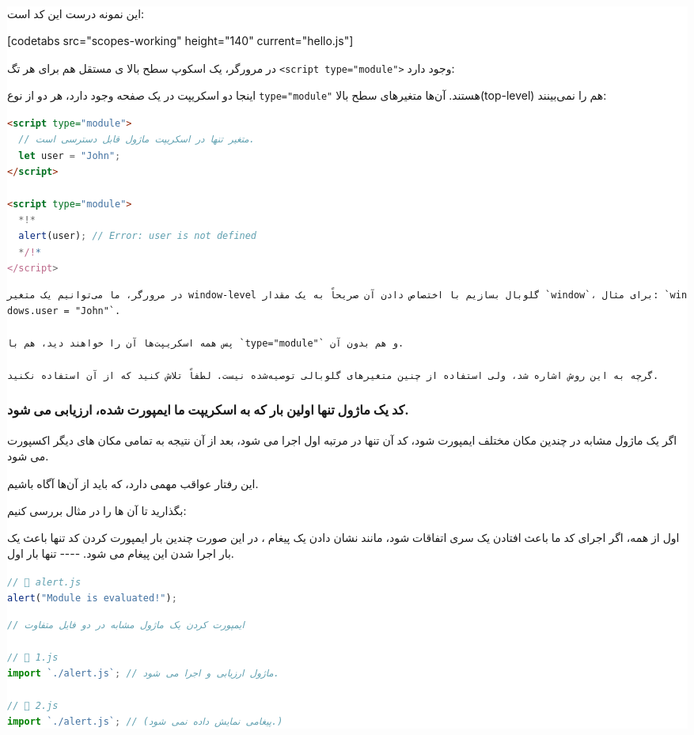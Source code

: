 این نمونه درست این کد است:

[codetabs src="scopes-working" height="140" current="hello.js"]

در مرورگر، یک اسکوپ سطح بالا ی مستقل هم برای هر تگ `<script type="module">` وجود دارد:

اینجا دو اسکریپت در یک صفحه وجود دارد، هر دو از نوع `type="module"` هستند. آن‌ها متغیرهای سطح بالا(top-level) هم را نمی‌بینند:

```html run
<script type="module">
  // متغیر تنها در اسکریپت ماژول قابل دسترسی است.
  let user = "John";
</script>

<script type="module">
  *!*
  alert(user); // Error: user is not defined
  */!*
</script>
```

```smart
در مرورگر، ما می‌توانیم یک متغیر window-level گلوبال بسازیم با اختصاص دادن آن صریحاً به یک مقدار `window`، برای مثال: `windows.user = "John"`.

پس همه اسکریپت‌ها آن را خواهند دید، هم با `type="module"` و هم بدون آن. 

گرچه به این روش اشاره شد، ولی استفاده از چنین متغیرهای گلوبالی توصیه‌شده نیست. لطفاً تلاش کنید که از آن استفاده نکنید.
```

### کد یک ماژول تنها اولین بار که به اسکریپت ما ایمپورت شده، ارزیابی می شود.

اگر یک ماژول مشابه در چندین مکان مختلف ایمپورت شود، کد آن تنها در مرتبه اول اجرا می شود، بعد از آن نتیجه به تمامی مکان های دیگر اکسپورت می شود.

این رفتار عواقب مهمی دارد، که باید از آن‌ها آگاه باشیم.

 بگذارید تا آن ها را در مثال بررسی کنیم:

اول از همه، اگر اجرای کد ما باعث افتادن یک سری اتفاقات شود، مانند نشان دادن یک پیغام ، در این صورت چندین بار ایمپورت کردن کد تنها باعث یک بار اجرا شدن این پیغام می شود. ---- تنها بار اول.

```js
// 📁 alert.js
alert("Module is evaluated!");
```

```js
// ایمپورت کردن یک ماژول مشابه در دو فایل متفاوت

// 📁 1.js
import `./alert.js`; // ماژول ارزیابی و اجرا می شود.

// 📁 2.js
import `./alert.js`; // (پیغامی نمایش داده نمی شود.)
```
